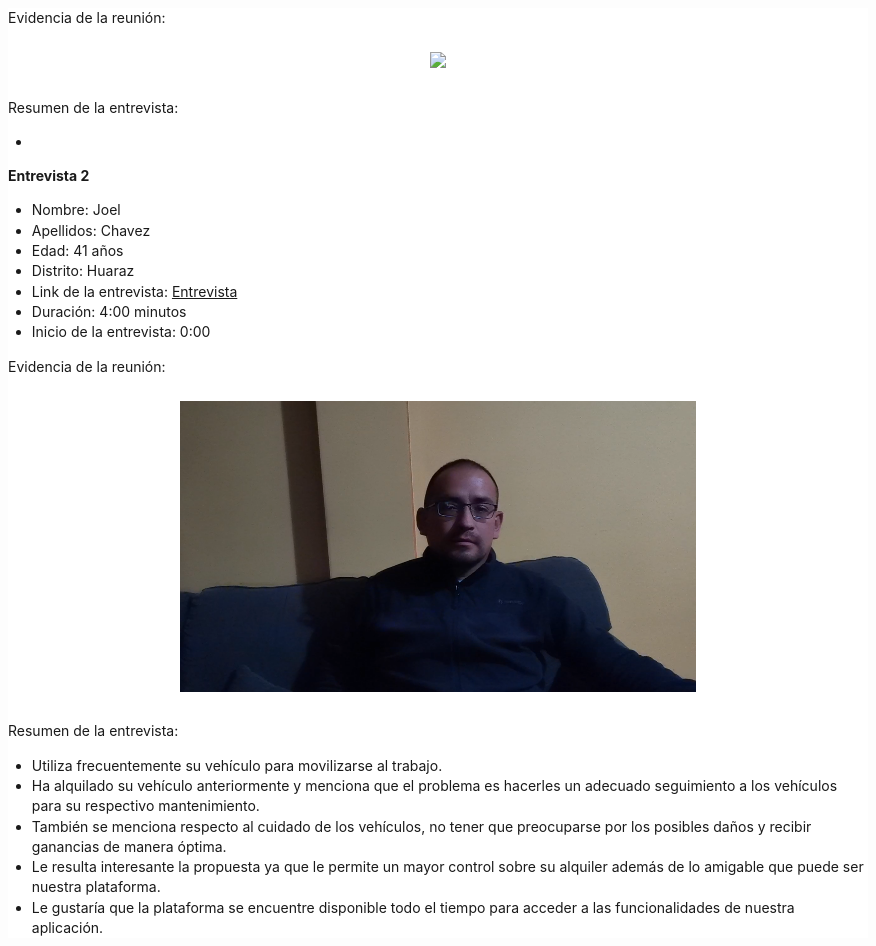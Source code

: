 Evidencia de la reunión:

<div align="center">
    <img src="/assets/c02/" style="margin: 10px 0;" width="80%"/>
</div>

Resumen de la entrevista:

-

<b> Entrevista 2 </b> 

- Nombre: Joel
- Apellidos: Chavez
- Edad: 41 años
- Distrito: Huaraz
- Link de la entrevista: <a href="link">Entrevista</a>
- Duración: 4:00 minutos
- Inicio de la entrevista: 0:00 

Evidencia de la reunión:

<div align="center">
    <img src="/assets/c02/screenshot-entrevista-2.png" style="margin: 10px 0;" width="60%"/>
</div>


Resumen de la entrevista:

- Utiliza frecuentemente su vehículo para movilizarse al trabajo.
- Ha alquilado su vehículo anteriormente y menciona que el problema es hacerles un adecuado seguimiento a los vehículos para su respectivo mantenimiento.
- También se menciona respecto al cuidado de los vehículos, no tener que preocuparse por los posibles daños y recibir ganancias de manera óptima.
- Le resulta interesante la propuesta ya que le permite un mayor control sobre su alquiler además de lo amigable que puede ser nuestra plataforma.
- Le gustaría que la plataforma se encuentre disponible todo el tiempo para acceder a las funcionalidades de nuestra aplicación.

